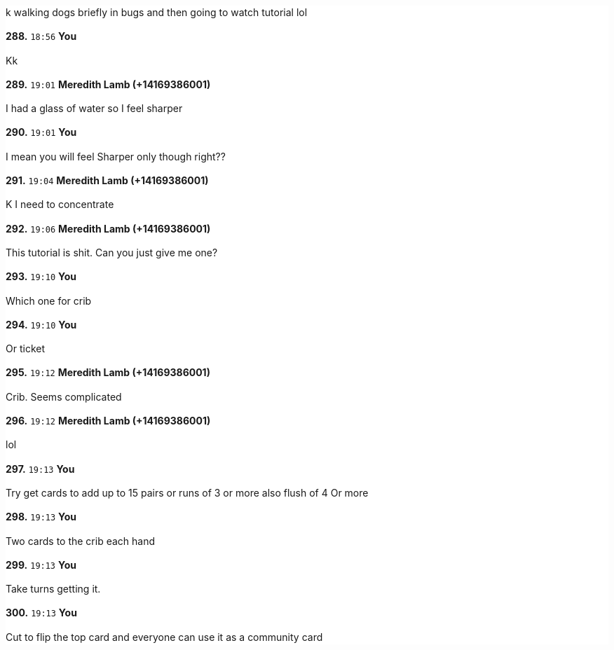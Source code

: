 k walking dogs briefly in bugs and then going to watch tutorial lol


**288.** `18:56` **You**

Kk


**289.** `19:01` **Meredith Lamb (+14169386001)**

I had a glass of water so I feel sharper


**290.** `19:01` **You**

I mean you will feel
Sharper only though right??


**291.** `19:04` **Meredith Lamb (+14169386001)**

K I need to concentrate


**292.** `19:06` **Meredith Lamb (+14169386001)**

This tutorial is shit\. Can you just give me one?


**293.** `19:10` **You**

Which one for crib


**294.** `19:10` **You**

Or ticket


**295.** `19:12` **Meredith Lamb (+14169386001)**

Crib\. Seems complicated


**296.** `19:12` **Meredith Lamb (+14169386001)**

lol


**297.** `19:13` **You**

Try get cards to add up to 15 pairs or runs of 3 or more also flush of 4
Or more


**298.** `19:13` **You**

Two cards to the crib each hand


**299.** `19:13` **You**

Take turns getting it\.


**300.** `19:13` **You**

Cut to flip the top card and everyone can use it as a community card
